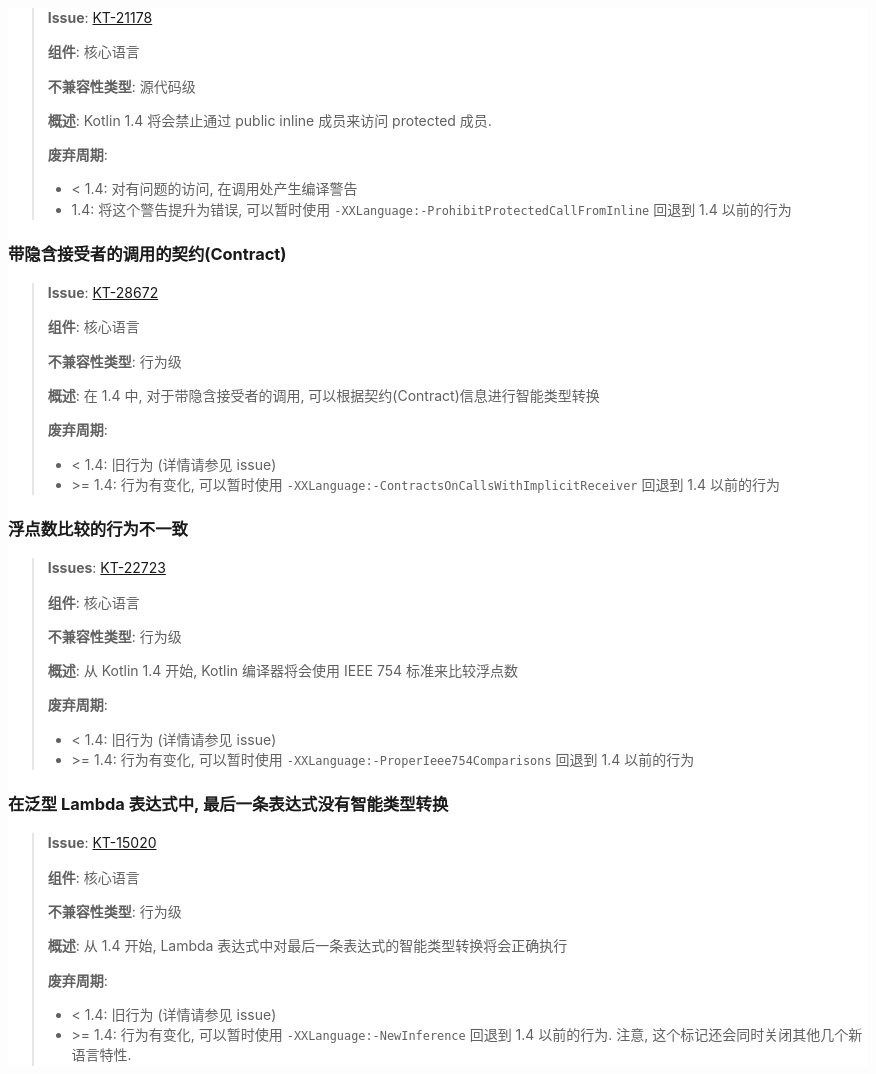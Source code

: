 > **Issue**: [KT-21178](https://youtrack.jetbrains.com/issue/KT-21178)
>
> **组件**: 核心语言
>
> **不兼容性类型**: 源代码级
>
> **概述**: Kotlin 1.4 将会禁止通过 public inline 成员来访问 protected 成员.
>
> **废弃周期**:
>
> - < 1.4: 对有问题的访问, 在调用处产生编译警告
> - 1.4: 将这个警告提升为错误,
>  可以暂时使用 `-XXLanguage:-ProhibitProtectedCallFromInline` 回退到 1.4 以前的行为

### 带隐含接受者的调用的契约(Contract)

> **Issue**: [KT-28672](https://youtrack.jetbrains.com/issue/KT-28672)
>
> **组件**: 核心语言
>
> **不兼容性类型**: 行为级
>
> **概述**: 在 1.4 中, 对于带隐含接受者的调用, 可以根据契约(Contract)信息进行智能类型转换
>
> **废弃周期**:
>
> - < 1.4: 旧行为 (详情请参见 issue)
> - \>= 1.4: 行为有变化,
>  可以暂时使用 `-XXLanguage:-ContractsOnCallsWithImplicitReceiver` 回退到 1.4 以前的行为

### 浮点数比较的行为不一致

> **Issues**: [KT-22723](https://youtrack.jetbrains.com/issue/KT-22723)
>
> **组件**: 核心语言
>
> **不兼容性类型**: 行为级
>
> **概述**: 从 Kotlin 1.4 开始, Kotlin 编译器将会使用 IEEE 754 标准来比较浮点数
>
> **废弃周期**:
>
> - < 1.4: 旧行为 (详情请参见 issue)
> - \>= 1.4: 行为有变化,
>  可以暂时使用 `-XXLanguage:-ProperIeee754Comparisons` 回退到 1.4 以前的行为

### 在泛型 Lambda 表达式中, 最后一条表达式没有智能类型转换

> **Issue**: [KT-15020](https://youtrack.jetbrains.com/issue/KT-15020)
>
> **组件**: 核心语言
>
> **不兼容性类型**: 行为级
>
> **概述**: 从 1.4 开始, Lambda 表达式中对最后一条表达式的智能类型转换将会正确执行
>
> **废弃周期**:
>
> - < 1.4: 旧行为 (详情请参见 issue)
> - \>= 1.4: 行为有变化,
> 可以暂时使用 `-XXLanguage:-NewInference` 回退到 1.4 以前的行为.
> 注意, 这个标记还会同时关闭其他几个新语言特性.

